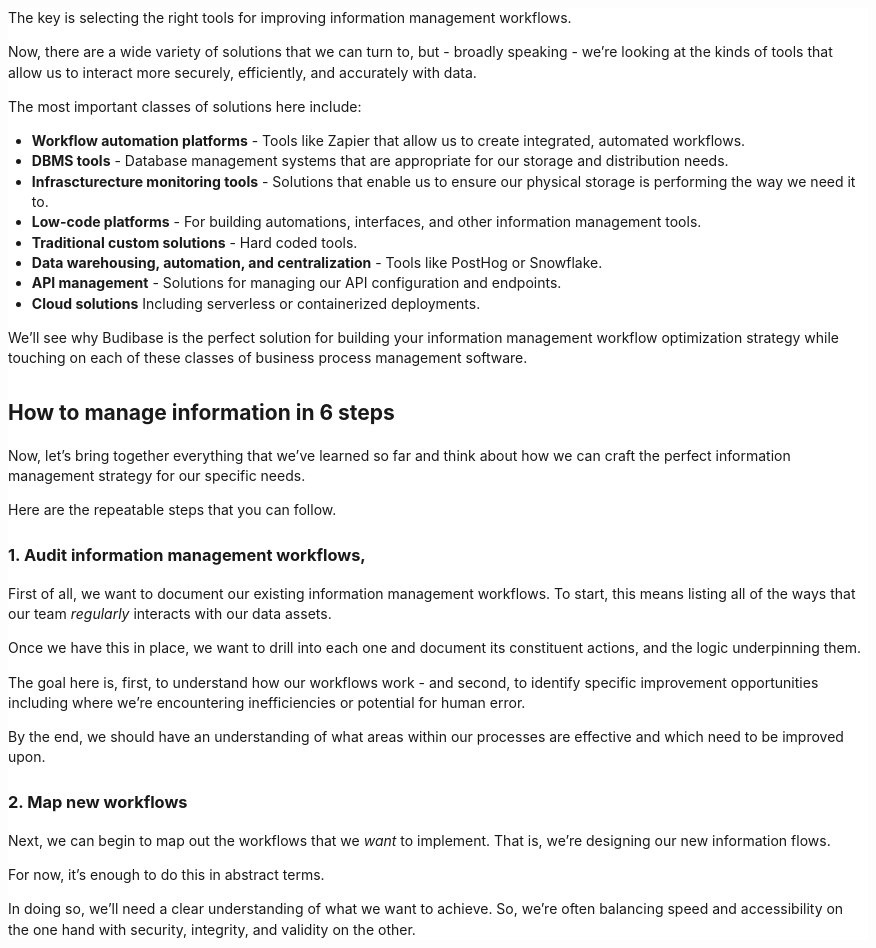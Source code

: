 The key is selecting the right tools for improving information management workflows. 

Now, there are a wide variety of solutions that we can turn to, but - broadly speaking - we’re looking at the kinds of tools that allow us to interact more securely, efficiently, and accurately with data.

The most important classes of solutions here include:

- **Workflow automation platforms** - Tools like Zapier that allow us to create integrated, automated workflows.
- **DBMS tools** - Database management systems that are appropriate for our storage and distribution needs.
- **Infrascturecture monitoring tools** - Solutions that enable us to ensure our physical storage is performing the way we need it to.
- **Low-code platforms** - For building automations, interfaces, and other information management tools.
- **Traditional custom solutions** - Hard coded tools.
- **Data warehousing, automation, and centralization** - Tools like PostHog or Snowflake.
- **API management** - Solutions for managing our API configuration and endpoints.
- **Cloud solutions**  Including serverless or containerized deployments.

We’ll see why Budibase is the perfect solution for building your information management workflow optimization strategy while touching on each of these classes of business process management software.

## How to manage information in 6 steps

Now, let’s bring together everything that we’ve learned so far and think about how we can craft the perfect information management strategy for our specific needs.

Here are the repeatable steps that you can follow.

### 1. Audit information management workflows,

First of all, we want to document our existing information management workflows. To start, this means listing all of the ways that our team *regularly* interacts with our data assets.

Once we have this in place, we want to drill into each one and document its constituent actions, and the logic underpinning them.

The goal here is, first, to understand how our workflows work - and second, to identify specific improvement opportunities including where we’re encountering inefficiencies or potential for human error.

By the end, we should have an understanding of what areas within our processes are effective and which need to be improved upon.

### 2. Map new workflows

Next, we can begin to map out the workflows that we *want* to implement. That is, we’re designing our new information flows. 

For now, it’s enough to do this in abstract terms.

In doing so, we’ll need a clear understanding of what we want to achieve. So, we’re often balancing speed and accessibility on the one hand with security, integrity, and validity on the other.
